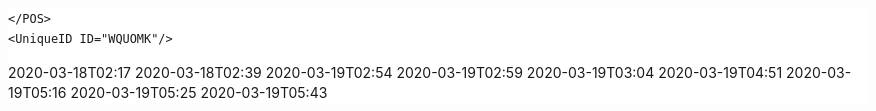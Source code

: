     </POS>
    <UniqueID ID="WQUOMK"/>
  </Line>
  <Line Number="33">
    <DateTime>2020-03-18T02:17</DateTime>
    <POS>
      <Source AgentSine="AWT" PseudoCityCode="9LSC"/>
    </POS>
    <UniqueID ID="WQZTYK"/>
  </Line>
  <Line Number="34">
    <DateTime>2020-03-18T02:39</DateTime>
    <POS>
      <Source AgentSine="AWT" PseudoCityCode="9LSC"/>
    </POS>
    <UniqueID ID="FSWHMF"/>
  </Line>
  <Line Number="35">
    <DateTime>2020-03-19T02:54</DateTime>
    <POS>
      <Source AgentSine="HPA" PseudoCityCode="LRQ"/>
    </POS>
    <UniqueID ID="UDIVWR"/>
  </Line>
  <Line Number="36">
    <DateTime>2020-03-19T02:59</DateTime>
    <POS>
      <Source AgentSine="HPA" PseudoCityCode="LRQ"/>
    </POS>
    <UniqueID ID="KPBUCF"/>
  </Line>
  <Line Number="37">
    <DateTime>2020-03-19T03:04</DateTime>
    <POS>
      <Source AgentSine="HPA" PseudoCityCode="LRQ"/>
    </POS>
    <UniqueID ID="WCEUJL"/>
  </Line>
  <Line Number="38">
    <DateTime>2020-03-19T04:51</DateTime>
    <POS>
      <Source AgentSine="AWT" PseudoCityCode="9LSC"/>
    </POS>
    <UniqueID ID="FFBDML"/>
  </Line>
  <Line Number="39">
    <DateTime>2020-03-19T05:16</DateTime>
    <POS>
      <Source AgentSine="AWT" PseudoCityCode="9LSC"/>
    </POS>
    <UniqueID ID="LQZHIS"/>
  </Line>
  <Line Number="40">
    <DateTime>2020-03-19T05:25</DateTime>
    <POS>
      <Source AgentSine="AWT" PseudoCityCode="9LSC"/>
    </POS>
    <UniqueID ID="FFLISR"/>
  </Line>
  <Line Number="41">
    <DateTime>2020-03-19T05:43</DateTime>
    <POS>
      <Source AgentSine="AWT" PseudoCityCode="9LSC"/>
    </POS>